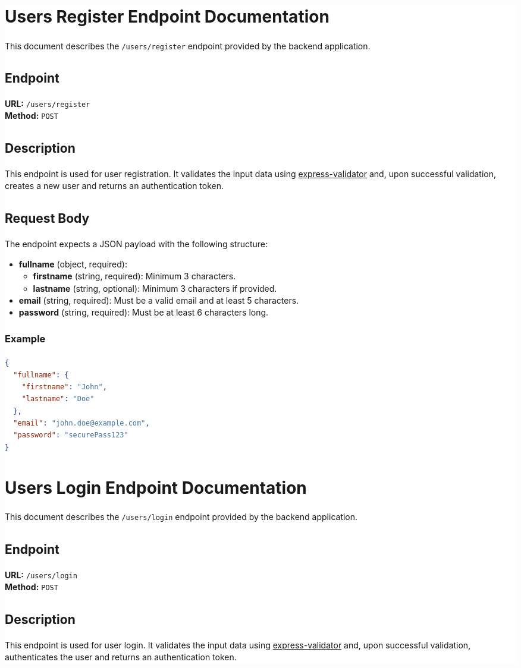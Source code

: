 # Users Register Endpoint Documentation

This document describes the `/users/register` endpoint provided by the backend application.

## Endpoint
**URL:** `/users/register`  
**Method:** `POST`

## Description
This endpoint is used for user registration. It validates the input data using [express-validator](https://express-validator.github.io/) and, upon successful validation, creates a new user and returns an authentication token.

## Request Body
The endpoint expects a JSON payload with the following structure:

- **fullname** (object, required):  
  - **firstname** (string, required): Minimum 3 characters.
  - **lastname** (string, optional): Minimum 3 characters if provided.
- **email** (string, required): Must be a valid email and at least 5 characters.
- **password** (string, required): Must be at least 6 characters long.

### Example
```json
{
  "fullname": {
    "firstname": "John",
    "lastname": "Doe"
  },
  "email": "john.doe@example.com",
  "password": "securePass123"
}
```

# Users Login Endpoint Documentation

This document describes the `/users/login` endpoint provided by the backend application.

## Endpoint
**URL:** `/users/login`  
**Method:** `POST`

## Description
This endpoint is used for user login. It validates the input data using [express-validator](https://express-validator.github.io/) and, upon successful validation, authenticates the user and returns an authentication token.
